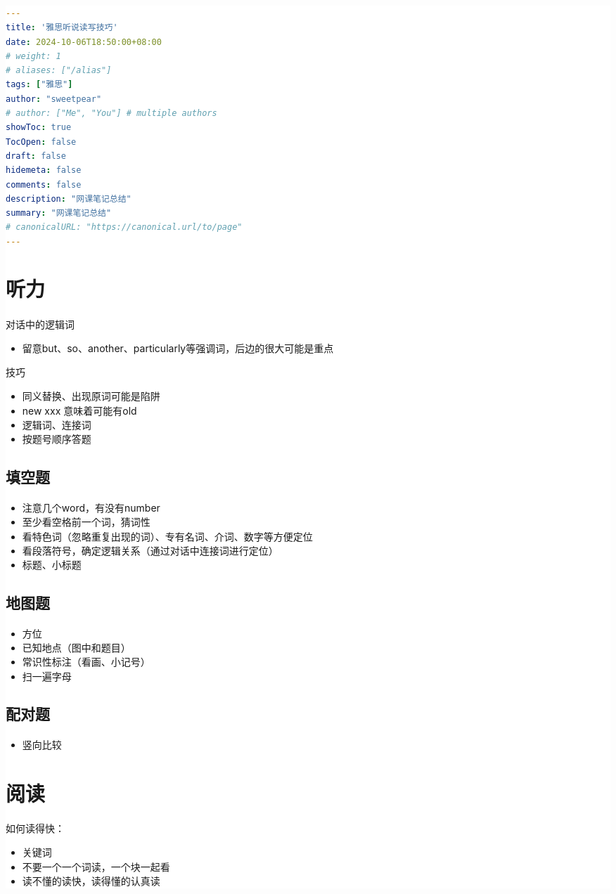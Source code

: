 ```yaml
---
title: '雅思听说读写技巧'
date: 2024-10-06T18:50:00+08:00
# weight: 1
# aliases: ["/alias"]
tags: ["雅思"]
author: "sweetpear"
# author: ["Me", "You"] # multiple authors
showToc: true
TocOpen: false
draft: false
hidemeta: false
comments: false
description: "网课笔记总结"
summary: "网课笔记总结"
# canonicalURL: "https://canonical.url/to/page"
---
```

# 听力
对话中的逻辑词
* 留意but、so、another、particularly等强调词，后边的很大可能是重点

技巧
* 同义替换、出现原词可能是陷阱
* new xxx 意味着可能有old
* 逻辑词、连接词
* 按题号顺序答题

## 填空题
* 注意几个word，有没有number
* 至少看空格前一个词，猜词性
* 看特色词（忽略重复出现的词）、专有名词、介词、数字等方便定位
* 看段落符号，确定逻辑关系（通过对话中连接词进行定位）
* 标题、小标题

## 地图题
* 方位
* 已知地点（图中和题目）
* 常识性标注（看画、小记号）
* 扫一遍字母

## 配对题
* 竖向比较

# 阅读
如何读得快：
* 关键词
* 不要一个一个词读，一个块一起看
* 读不懂的读快，读得懂的认真读
